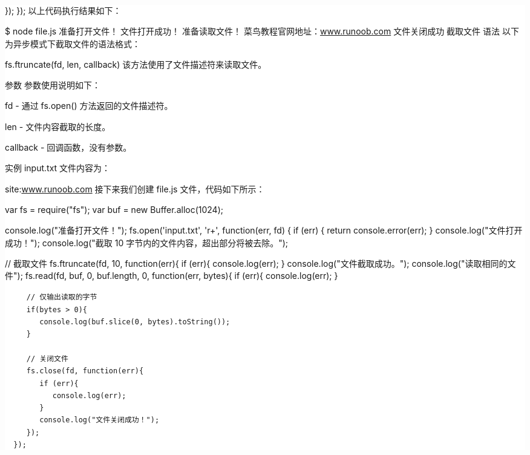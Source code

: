 });
});
以上代码执行结果如下：

\$ node file.js
准备打开文件！
文件打开成功！
准备读取文件！
菜鸟教程官网地址：www.runoob.com
文件关闭成功
截取文件
语法
以下为异步模式下截取文件的语法格式：

fs.ftruncate(fd, len, callback)
该方法使用了文件描述符来读取文件。

参数
参数使用说明如下：

fd - 通过 fs.open() 方法返回的文件描述符。

len - 文件内容截取的长度。

callback - 回调函数，没有参数。

实例
input.txt 文件内容为：

site:www.runoob.com
接下来我们创建 file.js 文件，代码如下所示：

var fs = require("fs");
var buf = new Buffer.alloc(1024);

console.log("准备打开文件！");
fs.open('input.txt', 'r+', function(err, fd) {
if (err) {
return console.error(err);
}
console.log("文件打开成功！");
console.log("截取 10 字节内的文件内容，超出部分将被去除。");

// 截取文件
fs.ftruncate(fd, 10, function(err){
if (err){
console.log(err);
}
console.log("文件截取成功。");
console.log("读取相同的文件");
fs.read(fd, buf, 0, buf.length, 0, function(err, bytes){
if (err){
console.log(err);
}

```
     // 仅输出读取的字节
     if(bytes > 0){
        console.log(buf.slice(0, bytes).toString());
     }

     // 关闭文件
     fs.close(fd, function(err){
        if (err){
           console.log(err);
        }
        console.log("文件关闭成功！");
     });
  });
```